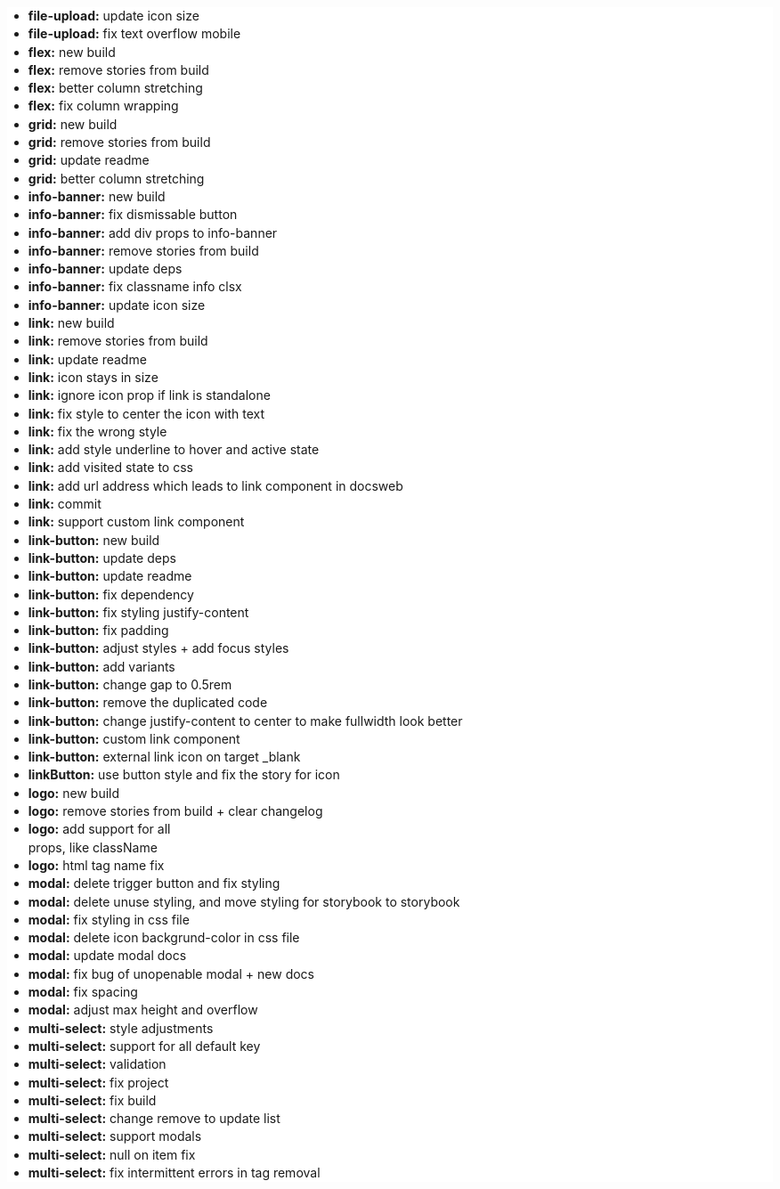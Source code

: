 - **file-upload:** update icon size
- **file-upload:** fix text overflow mobile
- **flex:** new build
- **flex:** remove stories from build
- **flex:** better column stretching
- **flex:** fix column wrapping
- **grid:** new build
- **grid:** remove stories from build
- **grid:** update readme
- **grid:** better column stretching
- **info-banner:** new build
- **info-banner:** fix dismissable button
- **info-banner:** add div props to info-banner
- **info-banner:** remove stories from build
- **info-banner:** update deps
- **info-banner:** fix classname info clsx
- **info-banner:** update icon size
- **link:** new build
- **link:** remove stories from build
- **link:** update readme
- **link:** icon stays in size
- **link:** ignore icon prop if link is standalone
- **link:** fix style to center the icon with text
- **link:** fix the wrong style
- **link:** add style underline to hover and active state
- **link:** add visited state to css
- **link:** add url address which leads to link component in docsweb
- **link:** commit
- **link:** support custom link component
- **link-button:** new build
- **link-button:** update deps
- **link-button:** update readme
- **link-button:** fix dependency
- **link-button:** fix styling justify-content
- **link-button:** fix padding
- **link-button:** adjust styles + add focus styles
- **link-button:** add variants
- **link-button:** change gap to 0.5rem
- **link-button:** remove the duplicated code
- **link-button:** change justify-content to center to make fullwidth look better
- **link-button:** custom link component
- **link-button:** external link icon on target \_blank
- **linkButton:** use button style and fix the story for icon
- **logo:** new build
- **logo:** remove stories from build + clear changelog
- **logo:** add support for all <div> props, like className
- **logo:** html tag name fix
- **modal:** delete trigger button and fix styling
- **modal:** delete unuse styling, and move styling for storybook to storybook
- **modal:** fix styling in css file
- **modal:** delete icon backgrund-color in css file
- **modal:** update modal docs
- **modal:** fix bug of unopenable modal + new docs
- **modal:** fix spacing
- **modal:** adjust max height and overflow
- **multi-select:** style adjustments
- **multi-select:** support for all default key
- **multi-select:** validation
- **multi-select:** fix project
- **multi-select:** fix build
- **multi-select:** change remove to update list
- **multi-select:** support modals
- **multi-select:** null on item fix
- **multi-select:** fix intermittent errors in tag removal